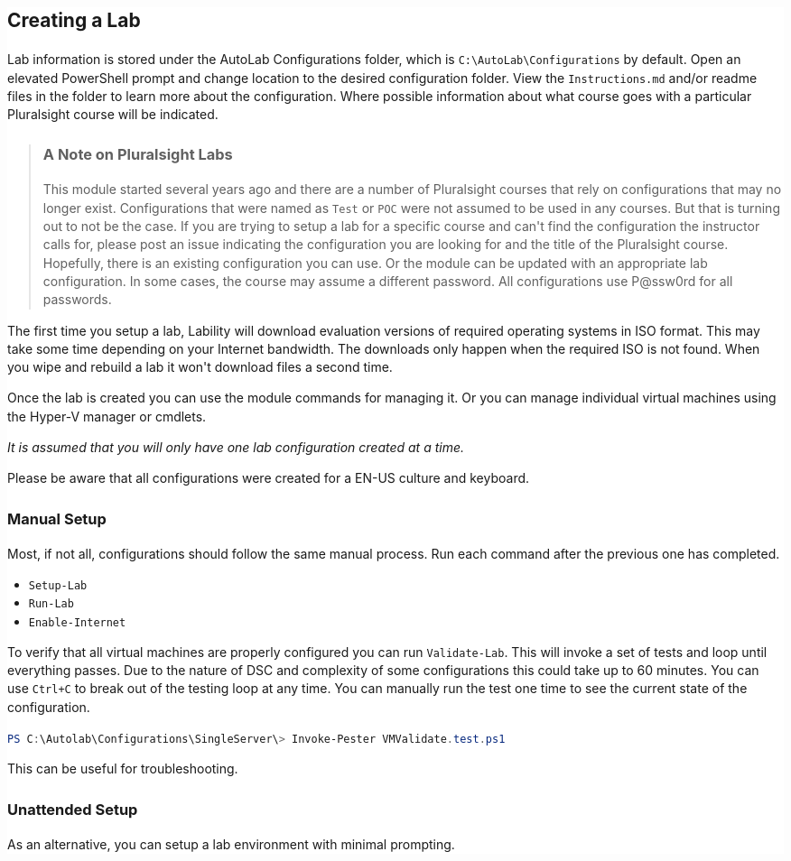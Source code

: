 ## Creating a Lab

Lab information is stored under the AutoLab Configurations folder, which is `C:\AutoLab\Configurations` by default. Open an elevated PowerShell prompt and change location to the desired configuration folder. View the `Instructions.md` and/or readme files in the folder to learn more about the configuration. Where possible information about what course goes with a particular Pluralsight course will be indicated.

> ### A Note on Pluralsight Labs
>
> This module started several years ago and there are a number of Pluralsight courses that rely on configurations that may no longer exist. Configurations that were named as `Test` or `POC` were not assumed to be used in any courses. But that is turning out to not be the case. If you are trying to setup a lab for a specific course and can't find the configuration the instructor calls for, please post an issue indicating the configuration you are looking for and the title of the Pluralsight course. Hopefully, there is an existing configuration you can use. Or the module can be updated with an appropriate lab configuration. In some cases, the course may assume a different password. All configurations use P@ssw0rd for all passwords.

The first time you setup a lab, Lability will download evaluation versions of required operating systems in ISO format. This may take some time depending on your Internet bandwidth. The downloads only happen when the required ISO is not found. When you wipe and rebuild a lab it won't download files a second time.

Once the lab is created you can use the module commands for managing it. Or you can manage individual virtual machines using the Hyper-V manager or cmdlets.

*It is assumed that you will only have one lab configuration created at a time.*

Please be aware that all configurations were created for a EN-US culture and keyboard.

### Manual Setup

Most, if not all, configurations should follow the same manual process. Run each command after the previous one has completed.

* `Setup-Lab`
* `Run-Lab`
* `Enable-Internet`

To verify that all virtual machines are properly configured you can run `Validate-Lab`. This will invoke a set of tests and loop until everything passes. Due to the nature of DSC and complexity of some configurations this could take up to 60 minutes. You can use `Ctrl+C` to break out of the testing loop at any time. You can manually run the test one time to see the current state of the configuration.

```powershell
PS C:\Autolab\Configurations\SingleServer\> Invoke-Pester VMValidate.test.ps1
```

This can be useful for troubleshooting.

### Unattended Setup

As an alternative, you can setup a lab environment with minimal prompting.
